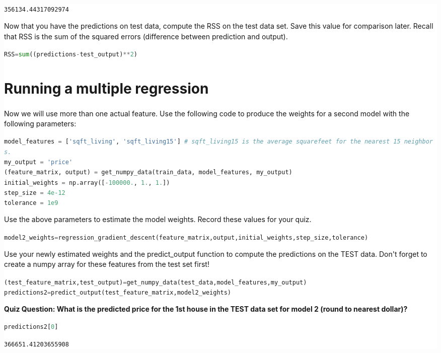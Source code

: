 


    356134.44317092974



Now that you have the predictions on test data, compute the RSS on the test data set. Save this value for comparison later. Recall that RSS is the sum of the squared errors (difference between prediction and output).


```python
RSS=sum((predictions-test_output)**2)
```

# Running a multiple regression

Now we will use more than one actual feature. Use the following code to produce the weights for a second model with the following parameters:


```python
model_features = ['sqft_living', 'sqft_living15'] # sqft_living15 is the average squarefeet for the nearest 15 neighbors. 
my_output = 'price'
(feature_matrix, output) = get_numpy_data(train_data, model_features, my_output)
initial_weights = np.array([-100000., 1., 1.])
step_size = 4e-12
tolerance = 1e9
```

Use the above parameters to estimate the model weights. Record these values for your quiz.


```python
model2_weights=regression_gradient_descent(feature_matrix,output,initial_weights,step_size,tolerance)
```

Use your newly estimated weights and the predict_output function to compute the predictions on the TEST data. Don't forget to create a numpy array for these features from the test set first!


```python
(test_feature_matrix,test_output)=get_numpy_data(test_data,model_features,my_output)
predictions2=predict_output(test_feature_matrix,model2_weights)
```

**Quiz Question: What is the predicted price for the 1st house in the TEST data set for model 2 (round to nearest dollar)?**


```python
predictions2[0]
```




    366651.41203655908


